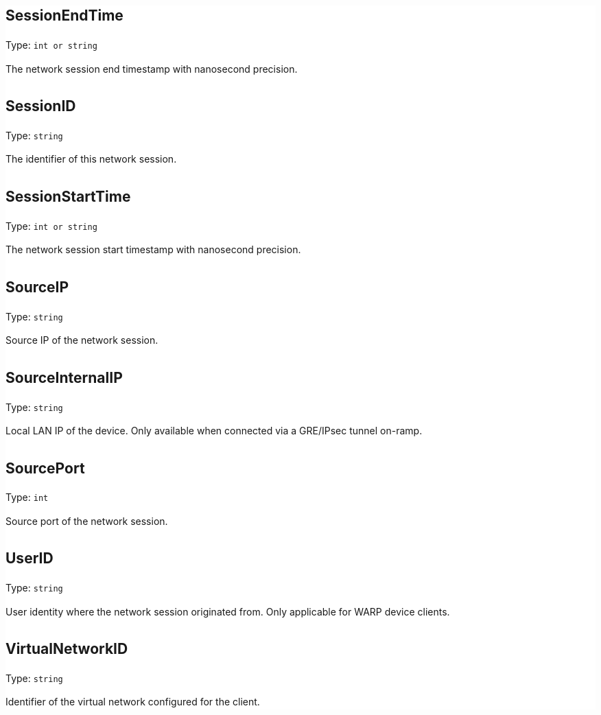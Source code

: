 ## SessionEndTime

Type: `int or string`

The network session end timestamp with nanosecond precision.

## SessionID

Type: `string`

The identifier of this network session.

## SessionStartTime

Type: `int or string`

The network session start timestamp with nanosecond precision.

## SourceIP

Type: `string`

Source IP of the network session.

## SourceInternalIP

Type: `string`

Local LAN IP of the device. Only available when connected via a GRE/IPsec tunnel on-ramp.

## SourcePort

Type: `int`

Source port of the network session.

## UserID

Type: `string`

User identity where the network session originated from. Only applicable for WARP device clients.

## VirtualNetworkID

Type: `string`

Identifier of the virtual network configured for the client.
